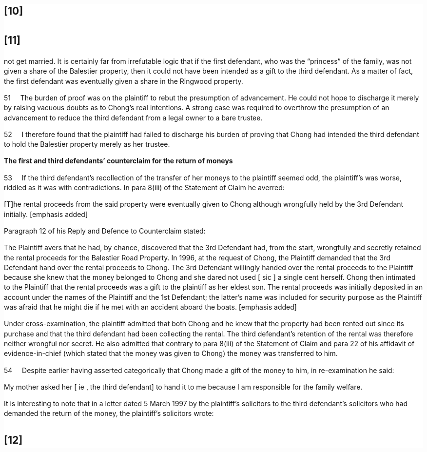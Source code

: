 ## [10] 

## [11] 


not get married. It is certainly far from irrefutable logic that if the first defendant, who was the “princess” of the family, was not given a share of the Balestier property, then it could not have been intended as a gift to the third defendant. As a matter of fact, the first defendant was eventually given a share in the Ringwood property. 

51     The burden of proof was on the plaintiff to rebut the presumption of advancement. He could not hope to discharge it merely by raising vacuous doubts as to Chong’s real intentions. A strong case was required to overthrow the presumption of an advancement to reduce the third defendant from a legal owner to a bare trustee. 

52     I therefore found that the plaintiff had failed to discharge his burden of proving that Chong had intended the third defendant to hold the Balestier property merely as her trustee. 

**The first and third defendants’ counterclaim for the return of moneys** 

53     If the third defendant’s recollection of the transfer of her moneys to the plaintiff seemed odd, the plaintiff’s was worse, riddled as it was with contradictions. In para 8(iii) of the Statement of Claim he averred: 

 [T]he rental proceeds from the said property were eventually given to Chong although wrongfully held by the 3rd Defendant initially. [emphasis added] 

Paragraph 12 of his Reply and Defence to Counterclaim stated: 

 The Plaintiff avers that he had, by chance, discovered that the 3rd Defendant had, from the start, wrongfully and secretly retained the rental proceeds for the Balestier Road Property. In 1996, at the request of Chong, the Plaintiff demanded that the 3rd Defendant hand over the rental proceeds to Chong. The 3rd Defendant willingly handed over the rental proceeds to the Plaintiff because she knew that the money belonged to Chong and she dared not used [ sic ] a single cent herself. Chong then intimated to the Plaintiff that the rental proceeds was a gift to the plaintiff as her eldest son. The rental proceeds was initially deposited in an account under the names of the Plaintiff and the 1st Defendant; the latter’s name was included for security purpose as the Plaintiff was afraid that he might die if he met with an accident aboard the boats. [emphasis added] 

Under cross-examination, the plaintiff admitted that both Chong and he knew that the property had been rented out since its purchase and that the third defendant had been collecting the rental. The third defendant’s retention of the rental was therefore neither wrongful nor secret. He also admitted that contrary to para 8(iii) of the Statement of Claim and para 22 of his affidavit of evidence-in-chief (which stated that the money was given to Chong) the money was transferred to him. 

54     Despite earlier having asserted categorically that Chong made a gift of the money to him, in re-examination he said: 

 My mother asked her [ ie , the third defendant] to hand it to me because I am responsible for the family welfare. 

It is interesting to note that in a letter dated 5 March 1997 by the plaintiff’s solicitors to the third defendant’s solicitors who had demanded the return of the money, the plaintiff’s solicitors wrote: 

## [12] 
